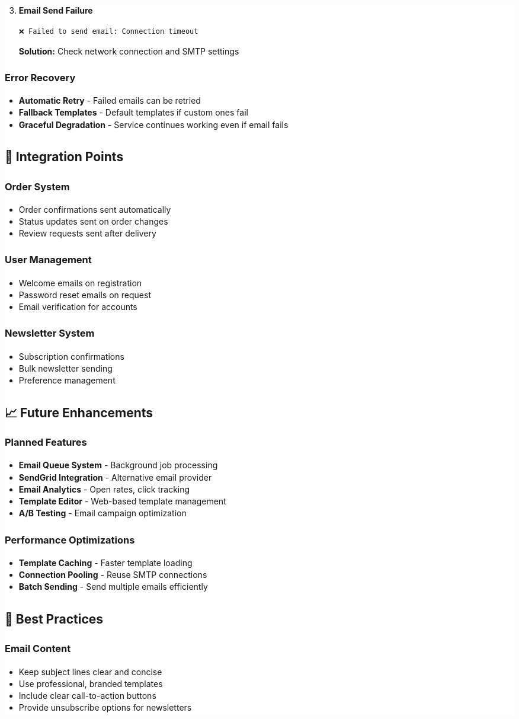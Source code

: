 3. **Email Send Failure**
   ```
   ❌ Failed to send email: Connection timeout
   ```
   **Solution:** Check network connection and SMTP settings

### **Error Recovery**

- **Automatic Retry** - Failed emails can be retried
- **Fallback Templates** - Default templates if custom ones fail
- **Graceful Degradation** - Service continues working even if email fails

## 🔄 **Integration Points**

### **Order System**
- Order confirmations sent automatically
- Status updates sent on order changes
- Review requests sent after delivery

### **User Management**
- Welcome emails on registration
- Password reset emails on request
- Email verification for accounts

### **Newsletter System**
- Subscription confirmations
- Bulk newsletter sending
- Preference management

## 📈 **Future Enhancements**

### **Planned Features**
- **Email Queue System** - Background job processing
- **SendGrid Integration** - Alternative email provider
- **Email Analytics** - Open rates, click tracking
- **Template Editor** - Web-based template management
- **A/B Testing** - Email campaign optimization

### **Performance Optimizations**
- **Template Caching** - Faster template loading
- **Connection Pooling** - Reuse SMTP connections
- **Batch Sending** - Send multiple emails efficiently

## 📝 **Best Practices**

### **Email Content**
- Keep subject lines clear and concise
- Use professional, branded templates
- Include clear call-to-action buttons
- Provide unsubscribe options for newsletters
